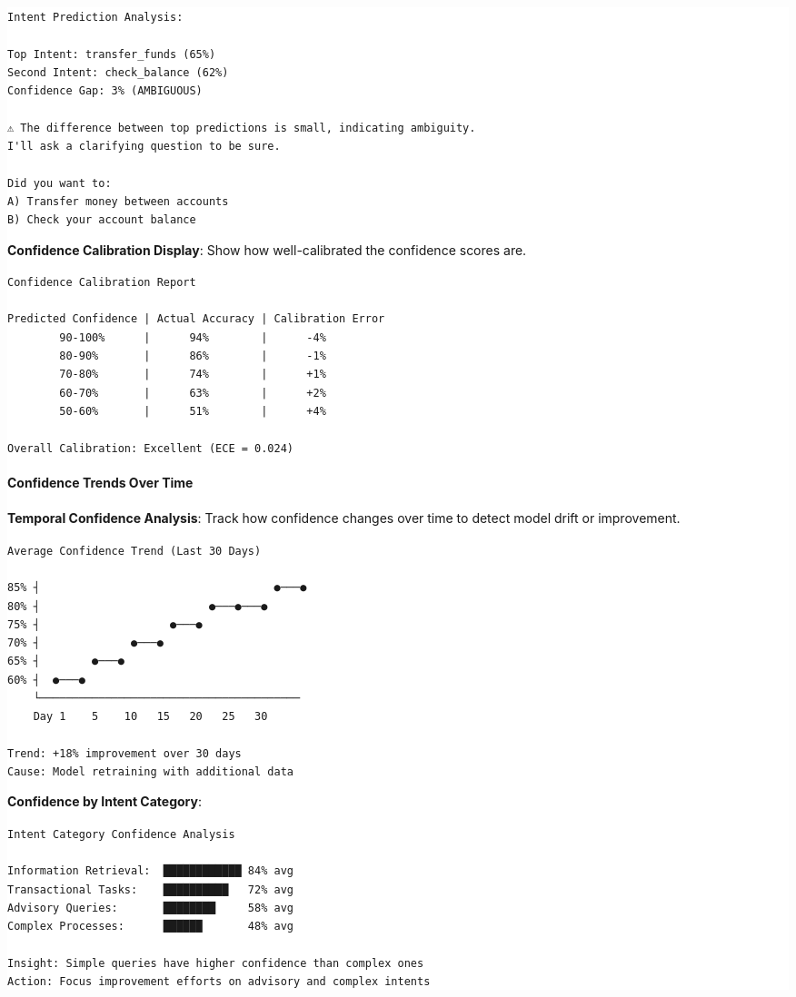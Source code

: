 ```
Intent Prediction Analysis:

Top Intent: transfer_funds (65%)
Second Intent: check_balance (62%)
Confidence Gap: 3% (AMBIGUOUS)

⚠️ The difference between top predictions is small, indicating ambiguity.
I'll ask a clarifying question to be sure.

Did you want to:
A) Transfer money between accounts
B) Check your account balance
```

**Confidence Calibration Display**:
Show how well-calibrated the confidence scores are.

```
Confidence Calibration Report

Predicted Confidence | Actual Accuracy | Calibration Error
        90-100%      |      94%        |      -4%
        80-90%       |      86%        |      -1%
        70-80%       |      74%        |      +1%
        60-70%       |      63%        |      +2%
        50-60%       |      51%        |      +4%

Overall Calibration: Excellent (ECE = 0.024)
```

#### Confidence Trends Over Time

**Temporal Confidence Analysis**:
Track how confidence changes over time to detect model drift or improvement.

```
Average Confidence Trend (Last 30 Days)

85% ┤                                    ●───●
80% ┤                          ●───●───●
75% ┤                    ●───●
70% ┤              ●───●
65% ┤        ●───●
60% ┤  ●───●
    └────────────────────────────────────────
    Day 1    5    10   15   20   25   30

Trend: +18% improvement over 30 days
Cause: Model retraining with additional data
```

**Confidence by Intent Category**:
```
Intent Category Confidence Analysis

Information Retrieval:  ████████████ 84% avg
Transactional Tasks:    ██████████   72% avg
Advisory Queries:       ████████     58% avg
Complex Processes:      ██████       48% avg

Insight: Simple queries have higher confidence than complex ones
Action: Focus improvement efforts on advisory and complex intents
```
